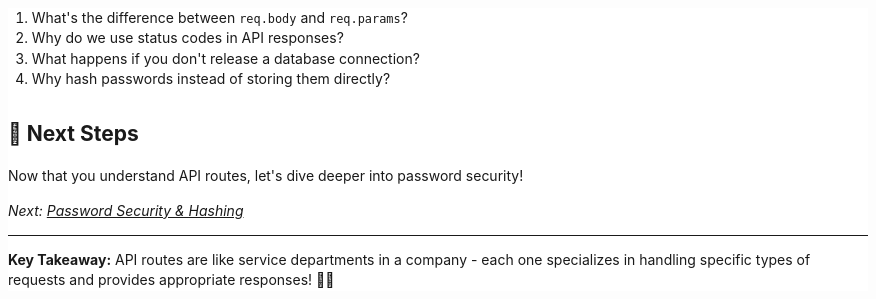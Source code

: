 1. What's the difference between `req.body` and `req.params`?
2. Why do we use status codes in API responses?
3. What happens if you don't release a database connection?
4. Why hash passwords instead of storing them directly?

## 🚀 Next Steps

Now that you understand API routes, let's dive deeper into password security!

*Next: [Password Security & Hashing](./06-password-security.md)*

---

**Key Takeaway:** API routes are like service departments in a company - each one specializes in handling specific types of requests and provides appropriate responses! 🏢📡
